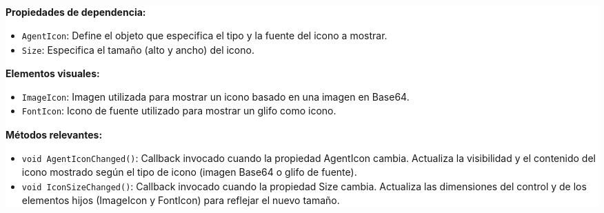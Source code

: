 **Propiedades de dependencia:**

- `AgentIcon`: Define el objeto que especifica el tipo y la fuente del icono a mostrar.
- `Size`: Especifica el tamaño (alto y ancho) del icono.

**Elementos visuales:**

- `ImageIcon`: Imagen utilizada para mostrar un icono basado en una imagen en Base64.
- `FontIcon`: Icono de fuente utilizado para mostrar un glifo como icono.

**Métodos relevantes:**

- `void AgentIconChanged()`: Callback invocado cuando la propiedad AgentIcon cambia. Actualiza la visibilidad y el contenido del icono mostrado según el tipo de icono (imagen Base64 o glifo de fuente).
- `void IconSizeChanged()`: Callback invocado cuando la propiedad Size cambia. Actualiza las dimensiones del control y de los elementos hijos (ImageIcon y FontIcon) para reflejar el nuevo tamaño.